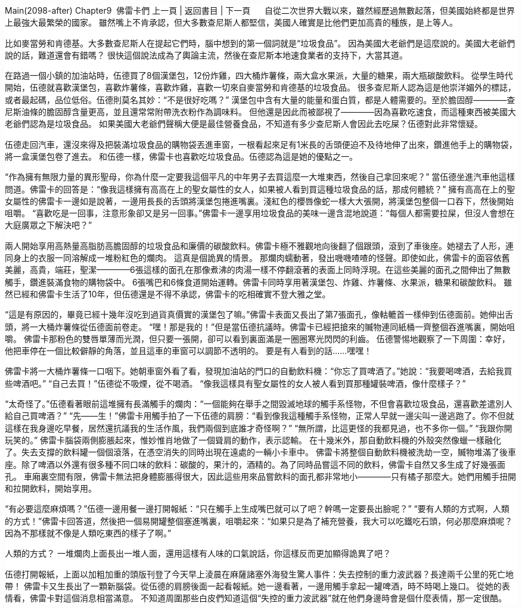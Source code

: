 Main(2098-after) Chapter9&nbsp;&nbsp;佛雷卡們 上一頁 | 返回書目 | 下一頁 &nbsp;&nbsp;&nbsp;&nbsp;
自從二次世界大戰以來，雖然經歷過無數起落，但美國始終都是世界上最強大最繁榮的國家。
雖然嘴上不肯承認，但大多數查尼斯人都堅信，美國人確實是比他們更加高貴的種族，是上等人。

比如麥當勞和肯德基。大多數查尼斯人在提起它們時，腦中想到的第一個詞就是“垃圾食品”。
因為美國大老爺們是這麼說的。美國大老爺們說的話，難道還會有錯嗎？
很快這個說法成為了輿論主流，然後在查尼斯本地速食業者的支持下，大當其道。

在路過一個小鎮的加油站時，伍德買了8個漢堡包，12份炸雞，四大桶炸薯條，兩大盒水果派，大量的糖果，兩大瓶碳酸飲料。
從學生時代開始，伍德就喜歡漢堡包，喜歡炸薯條，喜歡炸雞，喜歡一切來自麥當勞和肯德基的垃圾食品。
很多查尼斯人認為這是他崇洋媚外的標誌，或者最起碼，品位低俗。伍德則莫名其妙：“不是很好吃嗎？”
漢堡包中含有大量的能量和蛋白質，都是人體需要的。至於膽固醇————查尼斯油條的膽固醇含量更高，並且還常常附帶洗衣粉作為調味料。
但他還是因此而被鄙視了————因為喜歡吃速食，而這種東西被美國大老爺們認為是垃圾食品。
如果美國大老爺們聲稱大便是最佳營養食品，不知道有多少查尼斯人會因此去吃屎？伍德對此非常懷疑。

伍德走回汽車，還沒來得及把裝滿垃圾食品的購物袋丟進車窗，一根看起來足有1米長的舌頭便迫不及待地伸了出來，鑽進他手上的購物袋，將一盒漢堡包卷了進去。
和伍德一樣，佛雷卡也喜歡吃垃圾食品。伍德認為這是她的優點之一。

“作為擁有無限力量的異形聖母，你為什麼一定要我這個平凡的中年男子去買這麼一大堆東西，然後自己拿回來呢？”
當伍德坐進汽車他這樣問道。佛雷卡的回答是：“像我這樣擁有高高在上的聖女屬性的女人，如果被人看到買這種垃圾食品的話，那成何體統？”
擁有高高在上的聖女屬性的佛雷卡一邊如是說著，一邊用長長的舌頭將漢堡包捲進嘴裏。淺紅色的櫻唇像蛇一樣大大張開，將漢堡包整個一口吞下，然後開始咀嚼。
“喜歡吃是一回事，注意形象卻又是另一回事。”佛雷卡一邊享用垃圾食品的美味一邊含混地說道：“每個人都需要拉屎，但沒人會想在大庭廣眾之下解決吧？”

兩人開始享用高熱量高脂肪高膽固醇的垃圾食品和廉價的碳酸飲料。佛雷卡極不雅觀地向後翻了個跟頭，滾到了車後座。她褪去了人形，連同身上的衣服一同溶解成一堆粉紅色的爛肉。
這真是個詭異的情景。
那爛肉蠕動著，發出嘰嘰喳喳的怪聲。即使如此，佛雷卡的面容依舊美麗，高貴，端莊，聖潔————6張這樣的面孔在那像煮沸的肉湯一樣不停翻滾著的表面上同時浮現。在這些美麗的面孔之間伸出了無數觸手，鑽進裝滿食物的購物袋中。
6張嘴巴和6條食道開始運轉。佛雷卡同時享用著漢堡包、炸雞、炸薯條、水果派，糖果和碳酸飲料。
雖然已經和佛雷卡生活了10年，但伍德還是不得不承認，佛雷卡的吃相確實不登大雅之堂。

“這是有原因的，畢竟已經十幾年沒吃到過貨真價實的漢堡包了嘛。”佛雷卡表面又長出了第7張面孔，像&#36594;轆首一樣伸到伍德面前。她伸出舌頭，將一大桶炸薯條從伍德面前卷走。
“嘿！那是我的！”但是當伍德抗議時。佛雷卡已經把搶來的贓物連同紙桶一齊整個吞進嘴裏，開始咀嚼。
佛雷卡那粉色的雙唇單薄而光潤，但只要一張開，卻可以看到裏面滿是一圈圈寒光閃閃的利齒。
伍德警惕地觀察了一下周圍：幸好，他把車停在一個比較僻靜的角落，並且這車的車窗可以調節不透明的。
要是有人看到的話……嘿嘿！

佛雷卡將一大桶炸薯條一口咽下。她朝車窗外看了看，發現加油站的門口的自動飲料機：“你忘了買啤酒了。”她說：“我要喝啤酒，去給我買些啤酒吧。”
“自己去買！”伍德從不吸煙，從不喝酒。
“像我這樣具有聖女屬性的女人被人看到買那種罐裝啤酒，像什麼樣子？”

“太奇怪了。”伍德看著眼前這堆擁有長滿觸手的爛肉：“一個能夠在舉手之間毀滅地球的觸手系怪物，不但會喜歡垃圾食品，還喜歡差遣別人給自己買啤酒？”
“先——生！”佛雷卡用觸手拍了一下伍德的肩膀：“看到像我這種觸手系怪物，正常人早就一邊尖叫一邊逃跑了。你不但就這樣在我身邊吃早餐，居然還抗議我的生活作風，我們兩個到底誰才奇怪啊？”
“無所謂，比這更怪的我都見過，也不多你一個。”
“我跟你開玩笑的。”
佛雷卡腦袋兩側膨脹起來，惟妙惟肖地做了一個聳肩的動作，表示認輸。
在十幾米外，那自動飲料機的外殼突然像蠟一樣融化了。失去支撐的飲料罐一個個滾落，在憑空消失的同時出現在遠處的一輛小卡車中。
佛雷卡將整個自動飲料機被洗劫一空，贓物堆滿了後車座。除了啤酒以外還有很多種不同口味的飲料：碳酸的，果汁的，酒精的。為了同時品嘗這不同的飲料，佛雷卡自然又多生成了好幾張面孔。
車廂裏空間有限，佛雷卡無法把身體膨脹得很大，因此這些用來品嘗飲料的面孔都非常地小————只有橘子那麼大。她們用觸手扭開和拉開飲料，開始享用。

“有必要這麼麻煩嗎？”伍德一邊用餐一邊打開報紙：“只在觸手上生成嘴巴就可以了吧？幹嗎一定要長出臉呢？”
“要有人類的方式啊，人類的方式！”佛雷卡回答道，然後把一個易開罐整個塞進嘴裏，咀嚼起來：“如果只是為了補充營養，我大可以吃鐵吃石頭，何必那麼麻煩呢？因為不那樣就不像是人類吃東西的樣子了啊。”

人類的方式？
一堆爛肉上面長出一堆人面，還用這樣有人味的口氣說話，你這樣反而更加顯得詭異了吧？

伍德打開報紙，上面以加粗加重的頭版刊登了今天早上淩晨在麻薩諸塞外海發生驚人事件：失去控制的重力波武器？長達兩千公里的死亡地帶！
佛雷卡又生長出了一顆新腦袋。從伍德的肩膀後面一起看報紙。她一邊看著，一邊用觸手拿起一罐啤酒，時不時喝上幾口。
從她的表情看，佛雷卡對這個消息相當滿意。
不知道周圍那些白皮們知道這個“失控的重力波武器”就在他們身邊時會是個什麼表情，那一定很酷。
